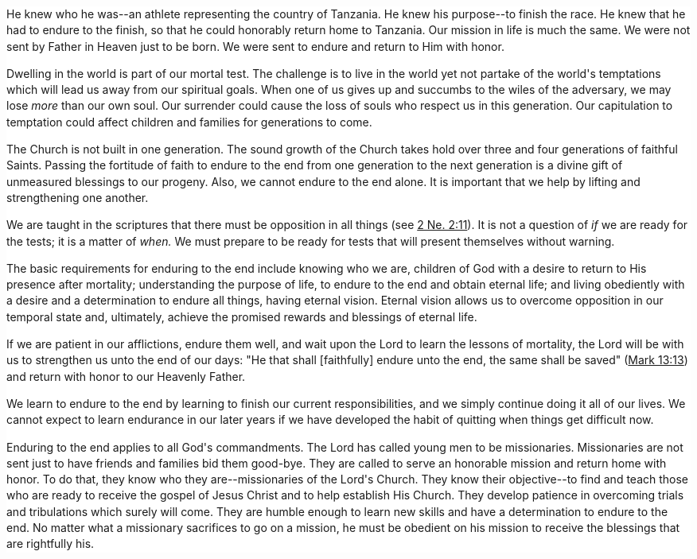 He knew who he was--an athlete representing the country of Tanzania. He knew
his purpose--to finish the race. He knew that he had to endure to the finish,
so that he could honorably return home to Tanzania. Our mission in life is
much the same. We were not sent by Father in Heaven just to be born. We were
sent to endure and return to Him with honor.

Dwelling in the world is part of our mortal test. The challenge is to live in
the world yet not partake of the world's temptations which will lead us away
from our spiritual goals. When one of us gives up and succumbs to the wiles of
the adversary, we may lose _more_ than our own soul. Our surrender could cause
the loss of souls who respect us in this generation. Our capitulation to
temptation could affect children and families for generations to come.

The Church is not built in one generation. The sound growth of the Church
takes hold over three and four generations of faithful Saints. Passing the
fortitude of faith to endure to the end from one generation to the next
generation is a divine gift of unmeasured blessings to our progeny. Also, we
cannot endure to the end alone. It is important that we help by lifting and
strengthening one another.

We are taught in the scriptures that there must be opposition in all things
(see [2 Ne. 2:11](https://www.lds.org/scriptures/bofm/2-ne/2.11?lang=eng#10)).
It is not a question of _if_ we are ready for the tests; it is a matter of
_when._ We must prepare to be ready for tests that will present themselves
without warning.

The basic requirements for enduring to the end include knowing who we are,
children of God with a desire to return to His presence after mortality;
understanding the purpose of life, to endure to the end and obtain eternal
life; and living obediently with a desire and a determination to endure all
things, having eternal vision. Eternal vision allows us to overcome opposition
in our temporal state and, ultimately, achieve the promised rewards and
blessings of eternal life.

If we are patient in our afflictions, endure them well, and wait upon the Lord
to learn the lessons of mortality, the Lord will be with us to strengthen us
unto the end of our days: "He that shall [faithfully] endure unto the end, the
same shall be saved" ([Mark
13:13](https://www.lds.org/scriptures/nt/mark/13.13?lang=eng#12)) and return
with honor to our Heavenly Father.

We learn to endure to the end by learning to finish our current
responsibilities, and we simply continue doing it all of our lives. We cannot
expect to learn endurance in our later years if we have developed the habit of
quitting when things get difficult now.

Enduring to the end applies to all God's commandments. The Lord has called
young men to be missionaries. Missionaries are not sent just to have friends
and families bid them good-bye. They are called to serve an honorable mission
and return home with honor. To do that, they know who they are--missionaries
of the Lord's Church. They know their objective--to find and teach those who
are ready to receive the gospel of Jesus Christ and to help establish His
Church. They develop patience in overcoming trials and tribulations which
surely will come. They are humble enough to learn new skills and have a
determination to endure to the end. No matter what a missionary sacrifices to
go on a mission, he must be obedient on his mission to receive the blessings
that are rightfully his.
